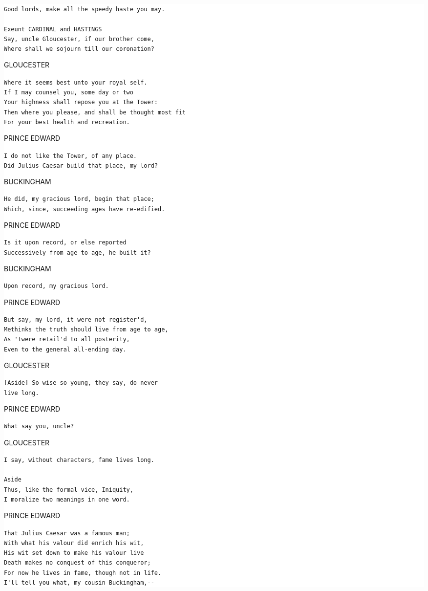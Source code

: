     Good lords, make all the speedy haste you may.

    Exeunt CARDINAL and HASTINGS
    Say, uncle Gloucester, if our brother come,
    Where shall we sojourn till our coronation?

GLOUCESTER

    Where it seems best unto your royal self.
    If I may counsel you, some day or two
    Your highness shall repose you at the Tower:
    Then where you please, and shall be thought most fit
    For your best health and recreation.

PRINCE EDWARD

    I do not like the Tower, of any place.
    Did Julius Caesar build that place, my lord?

BUCKINGHAM

    He did, my gracious lord, begin that place;
    Which, since, succeeding ages have re-edified.

PRINCE EDWARD

    Is it upon record, or else reported
    Successively from age to age, he built it?

BUCKINGHAM

    Upon record, my gracious lord.

PRINCE EDWARD

    But say, my lord, it were not register'd,
    Methinks the truth should live from age to age,
    As 'twere retail'd to all posterity,
    Even to the general all-ending day.

GLOUCESTER

    [Aside] So wise so young, they say, do never
    live long.

PRINCE EDWARD

    What say you, uncle?

GLOUCESTER

    I say, without characters, fame lives long.

    Aside
    Thus, like the formal vice, Iniquity,
    I moralize two meanings in one word.

PRINCE EDWARD

    That Julius Caesar was a famous man;
    With what his valour did enrich his wit,
    His wit set down to make his valour live
    Death makes no conquest of this conqueror;
    For now he lives in fame, though not in life.
    I'll tell you what, my cousin Buckingham,--
